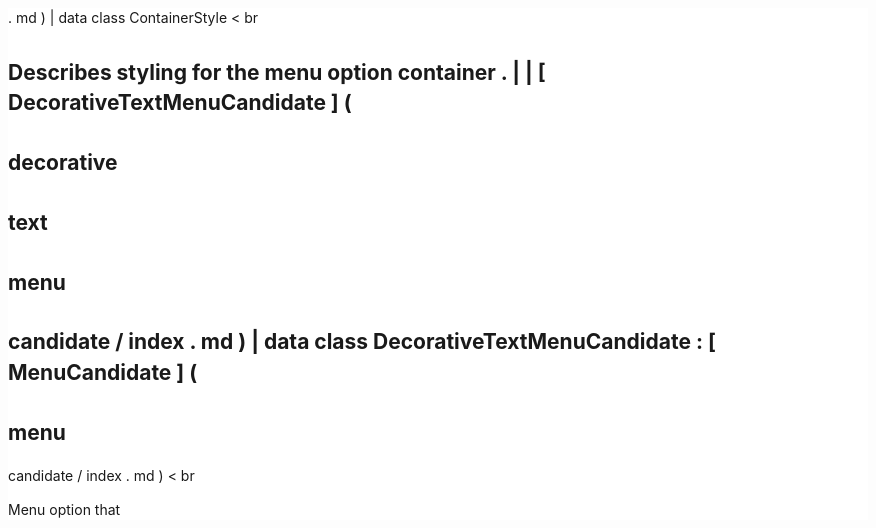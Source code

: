 .
md
)
|
data
class
ContainerStyle
<
br
>
Describes
styling
for
the
menu
option
container
.
|
|
[
DecorativeTextMenuCandidate
]
(
-
decorative
-
text
-
menu
-
candidate
/
index
.
md
)
|
data
class
DecorativeTextMenuCandidate
:
[
MenuCandidate
]
(
-
menu
-
candidate
/
index
.
md
)
<
br
>
Menu
option
that